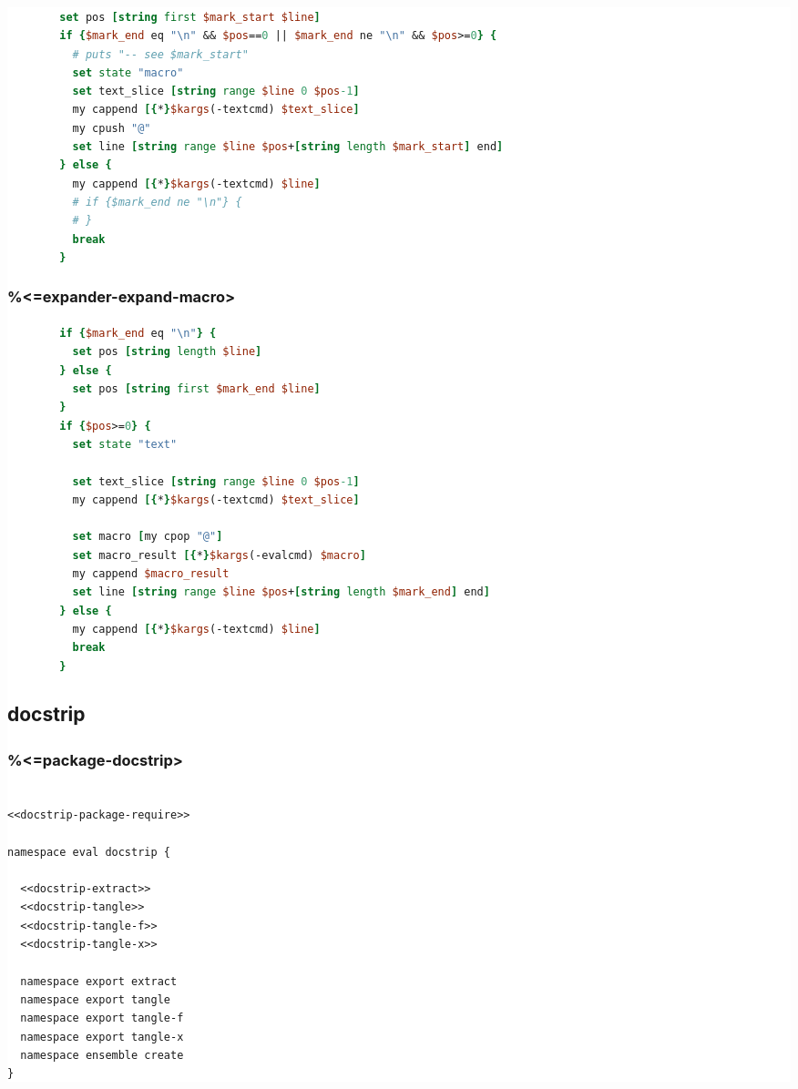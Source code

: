 ```tcl
	    set pos [string first $mark_start $line]
	    if {$mark_end eq "\n" && $pos==0 || $mark_end ne "\n" && $pos>=0} {
	      # puts "-- see $mark_start"
	      set state "macro"
	      set text_slice [string range $line 0 $pos-1]
	      my cappend [{*}$kargs(-textcmd) $text_slice]
	      my cpush "@"
	      set line [string range $line $pos+[string length $mark_start] end]
	    } else {
	      my cappend [{*}$kargs(-textcmd) $line]
	      # if {$mark_end ne "\n"} {
	      # }
	      break
	    }
```

### %<=expander-expand-macro>

```tcl
	    if {$mark_end eq "\n"} {
	      set pos [string length $line]
	    } else {
	      set pos [string first $mark_end $line]
	    }
	    if {$pos>=0} {
	      set state "text"

	      set text_slice [string range $line 0 $pos-1]
	      my cappend [{*}$kargs(-textcmd) $text_slice]

	      set macro [my cpop "@"]
	      set macro_result [{*}$kargs(-evalcmd) $macro]
	      my cappend $macro_result
	      set line [string range $line $pos+[string length $mark_end] end]
	    } else {
	      my cappend [{*}$kargs(-textcmd) $line]
	      break
	    }
```


## docstrip

### %<=package-docstrip>

```

<<docstrip-package-require>>

namespace eval docstrip {

  <<docstrip-extract>>
  <<docstrip-tangle>>
  <<docstrip-tangle-f>>
  <<docstrip-tangle-x>>

  namespace export extract
  namespace export tangle
  namespace export tangle-f
  namespace export tangle-x
  namespace ensemble create
}
```
